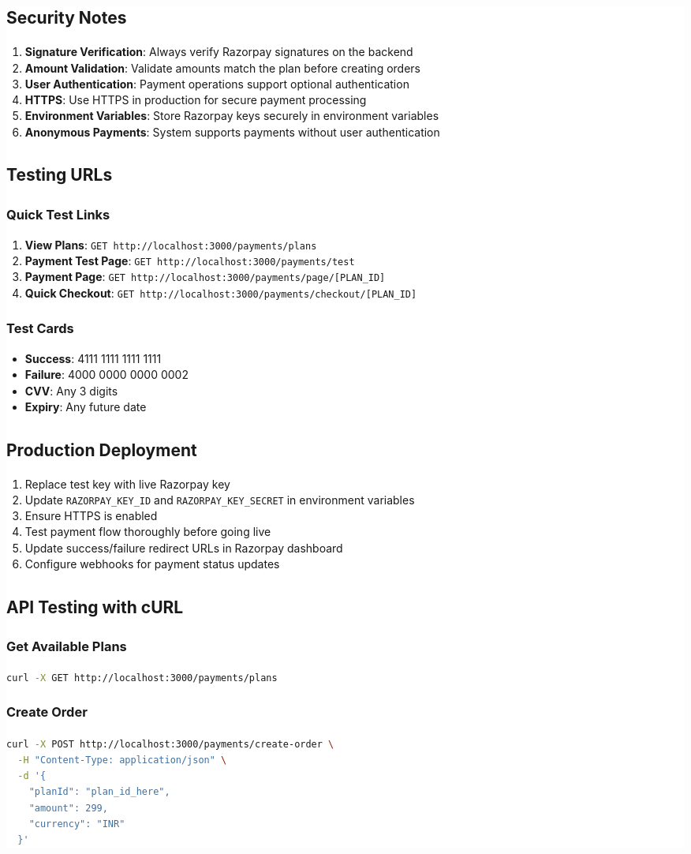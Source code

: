 ## Security Notes

1. **Signature Verification**: Always verify Razorpay signatures on the backend
2. **Amount Validation**: Validate amounts match the plan before creating orders
3. **User Authentication**: Payment operations support optional authentication
4. **HTTPS**: Use HTTPS in production for secure payment processing
5. **Environment Variables**: Store Razorpay keys securely in environment variables
6. **Anonymous Payments**: System supports payments without user authentication

## Testing URLs

### Quick Test Links
1. **View Plans**: `GET http://localhost:3000/payments/plans`
2. **Payment Test Page**: `GET http://localhost:3000/payments/test`
3. **Payment Page**: `GET http://localhost:3000/payments/page/[PLAN_ID]`
4. **Quick Checkout**: `GET http://localhost:3000/payments/checkout/[PLAN_ID]`

### Test Cards
- **Success**: 4111 1111 1111 1111
- **Failure**: 4000 0000 0000 0002
- **CVV**: Any 3 digits
- **Expiry**: Any future date

## Production Deployment

1. Replace test key with live Razorpay key
2. Update `RAZORPAY_KEY_ID` and `RAZORPAY_KEY_SECRET` in environment variables
3. Ensure HTTPS is enabled
4. Test payment flow thoroughly before going live
5. Update success/failure redirect URLs in Razorpay dashboard
6. Configure webhooks for payment status updates

## API Testing with cURL

### Get Available Plans
```bash
curl -X GET http://localhost:3000/payments/plans
```

### Create Order
```bash
curl -X POST http://localhost:3000/payments/create-order \
  -H "Content-Type: application/json" \
  -d '{
    "planId": "plan_id_here",
    "amount": 299,
    "currency": "INR"
  }'
```
